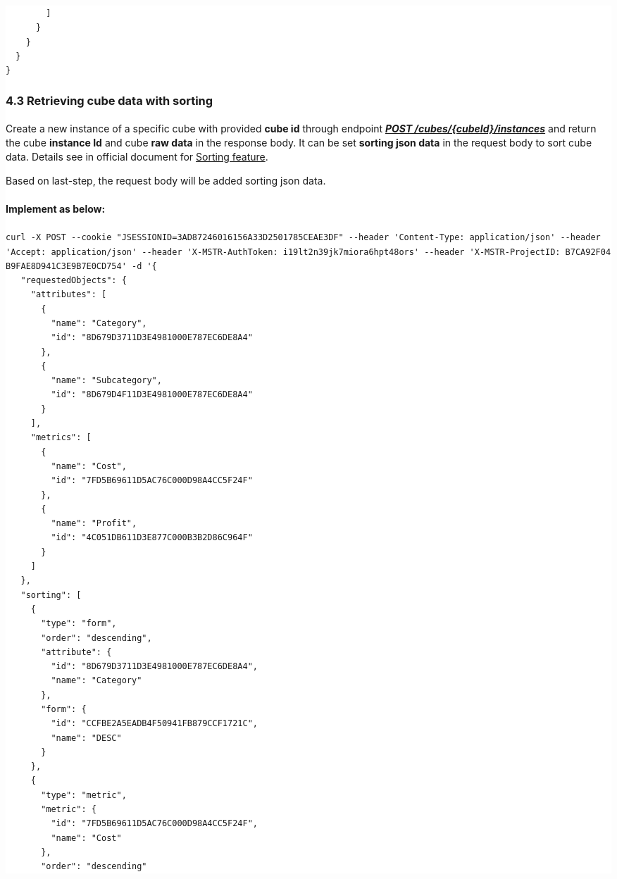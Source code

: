 ```
        ]
      }
    }
  }
}
```
### 4.3 Retrieving cube data with sorting
Create a new instance of a specific cube with provided **cube id** through endpoint  [**_POST /cubes/{cubeId}/instances_**](https://demo.microstrategy.com/MicroStrategyLibrary/api-docs/index.html?#!/Cubes/createCubeInstance)  and return the cube **instance Id** and cube **raw data** in the response body. It can be set **sorting json data** in the request body to sort cube data. Details see in official document for [Sorting feature](https://lw.microstrategy.com/msdz/MSDL/GARelease_Current/docs/projects/RESTSDK/Content/topics/REST_API/REST_API_Sorting_data.htm).  

Based on last-step, the request body will be added sorting json data.
#### Implement as below:
```
curl -X POST --cookie "JSESSIONID=3AD87246016156A33D2501785CEAE3DF" --header 'Content-Type: application/json' --header 'Accept: application/json' --header 'X-MSTR-AuthToken: i19lt2n39jk7miora6hpt48ors' --header 'X-MSTR-ProjectID: B7CA92F04B9FAE8D941C3E9B7E0CD754' -d '{ 
   "requestedObjects": { 
     "attributes": [ 
       { 
         "name": "Category", 
         "id": "8D679D3711D3E4981000E787EC6DE8A4" 
       }, 
       { 
         "name": "Subcategory", 
         "id": "8D679D4F11D3E4981000E787EC6DE8A4" 
       } 
     ], 
     "metrics": [ 
       { 
         "name": "Cost", 
         "id": "7FD5B69611D5AC76C000D98A4CC5F24F" 
       }, 
       { 
         "name": "Profit", 
         "id": "4C051DB611D3E877C000B3B2D86C964F" 
       } 
     ] 
   }, 
   "sorting": [ 
     { 
       "type": "form", 
       "order": "descending", 
       "attribute": { 
         "id": "8D679D3711D3E4981000E787EC6DE8A4", 
         "name": "Category" 
       }, 
       "form": { 
         "id": "CCFBE2A5EADB4F50941FB879CCF1721C", 
         "name": "DESC" 
       } 
     }, 
     { 
       "type": "metric", 
       "metric": { 
         "id": "7FD5B69611D5AC76C000D98A4CC5F24F", 
         "name": "Cost" 
       }, 
       "order": "descending" 
```